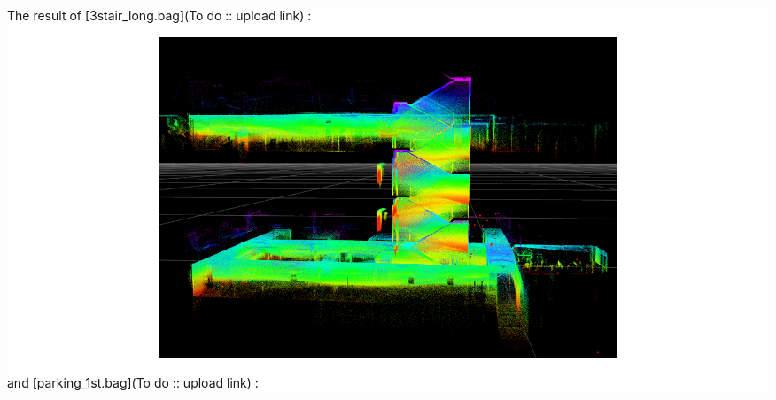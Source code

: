 The result of [3stair_long.bag](To do :: upload link) :
<div align="center">
    <img src="pics/3stair_long.png" width = 60% >
</div>

and [parking_1st.bag](To do :: upload link) :
<div align="center">